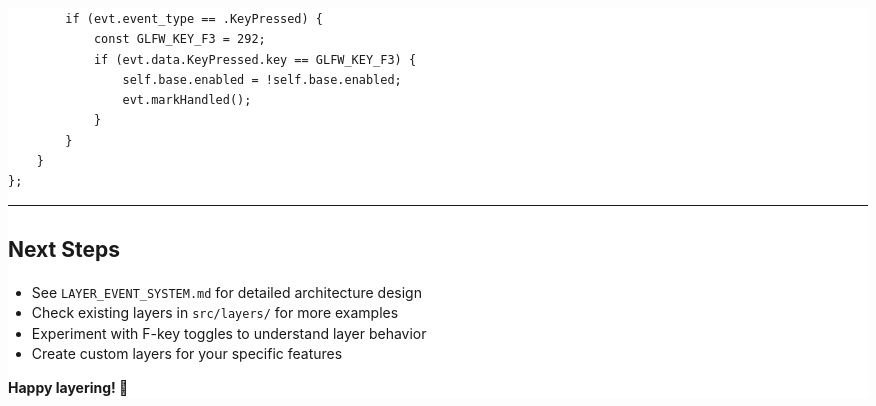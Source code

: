 ```zig
        if (evt.event_type == .KeyPressed) {
            const GLFW_KEY_F3 = 292;
            if (evt.data.KeyPressed.key == GLFW_KEY_F3) {
                self.base.enabled = !self.base.enabled;
                evt.markHandled();
            }
        }
    }
};
```

---

## Next Steps

- See `LAYER_EVENT_SYSTEM.md` for detailed architecture design
- Check existing layers in `src/layers/` for more examples
- Experiment with F-key toggles to understand layer behavior
- Create custom layers for your specific features

**Happy layering! 🎯**
